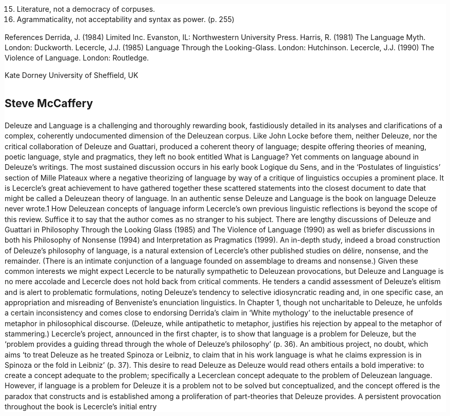  15. Literature, not a democracy of corpuses.
 16. Agrammaticality, not acceptability and syntax as power. (p. 255)

 References
 Derrida, J. (1984) Limited Inc. Evanston, IL: Northwestern University Press.
 Harris, R. (1981) The Language Myth. London: Duckworth.
 Lecercle, J.J. (1985) Language Through the Looking-Glass. London: Hutchinson.
 Lecercle, J.J. (1990) The Violence of Language. London: Routledge.

 Kate Dorney
 University of Sheffield, UK

## Steve McCaffery

 Deleuze and Language is a challenging and thoroughly rewarding book,
 fastidiously detailed in its analyses and clarifications of a complex,
 coherently undocumented dimension of the Deleuzean corpus. Like
 John Locke before them, neither Deleuze, nor the critical collaboration
 of Deleuze and Guattari, produced a coherent theory of language; despite
 offering theories of meaning, poetic language, style and pragmatics, they
 left no book entitled What is Language? Yet comments on language
 abound in Deleuze’s writings. The most sustained discussion occurs in
 his early book Logique du Sens, and in the ‘Postulates of linguistics’
 section of Mille Plateaux where a negative theorizing of language by
 way of a critique of linguistics occupies a prominent place. It is Lecercle’s
 great achievement to have gathered together these scattered statements
 into the closest document to date that might be called a Deleuzean
 theory of language. In an authentic sense Deleuze and Language is the
 book on language Deleuze never wrote.1 How Deleuzean concepts of
 language inform Lecercle’s own previous linguistic reflections is beyond
 the scope of this review. Suffice it to say that the author comes as no
 stranger to his subject. There are lengthy discussions of Deleuze
 and Guattari in Philosophy Through the Looking Glass (1985) and The
 Violence of Language (1990) as well as briefer discussions in both his
 Philosophy of Nonsense (1994) and Interpretation as Pragmatics (1999).
 An in-depth study, indeed a broad construction of Deleuze’s philosophy
 of language, is a natural extension of Lecercle’s other published studies
 on délire, nonsense, and the remainder. (There is an intimate conjunction
 of a language founded on assemblage to dreams and nonsense.) Given
 these common interests we might expect Lecercle to be naturally
 sympathetic to Deleuzean provocations, but Deleuze and Language is
 no mere accolade and Lecercle does not hold back from critical comments.
 He tenders a candid assessment of Deleuze’s elitism and is alert
 to problematic formulations, noting Deleuze’s tendency to selective
 idiosyncratic reading and, in one specific case, an appropriation and
 misreading of Benveniste’s enunciation linguistics. In Chapter 1, though
 not uncharitable to Deleuze, he unfolds a certain inconsistency and
 comes close to endorsing Derrida’s claim in ‘White mythology’ to the
 ineluctable presence of metaphor in philosophical discourse. (Deleuze,
 while antipathetic to metaphor, justifies his rejection by appeal to the
 metaphor of stammering.)
 Lecercle’s project, announced in the first chapter, is to show that
 language is a problem for Deleuze, but the ‘problem provides a guiding
 thread through the whole of Deleuze’s philosophy’ (p. 36). An ambitious
 project, no doubt, which aims ‘to treat Deleuze as he treated Spinoza or
 Leibniz, to claim that in his work language is what he claims expression is
 in Spinoza or the fold in Leibniz’ (p. 37). This desire to read Deleuze as
 Deleuze would read others entails a bold imperative: to create a concept
 adequate to the problem; specifically a Lecerclean concept adequate to the
 problem of Deleuzean language. However, if language is a problem for
 Deleuze it is a problem not to be solved but conceptualized, and the
 concept offered is the paradox that constructs and is established among a
 proliferation of part-theories that Deleuze provides.
 A persistent provocation throughout the book is Lecercle’s initial entry